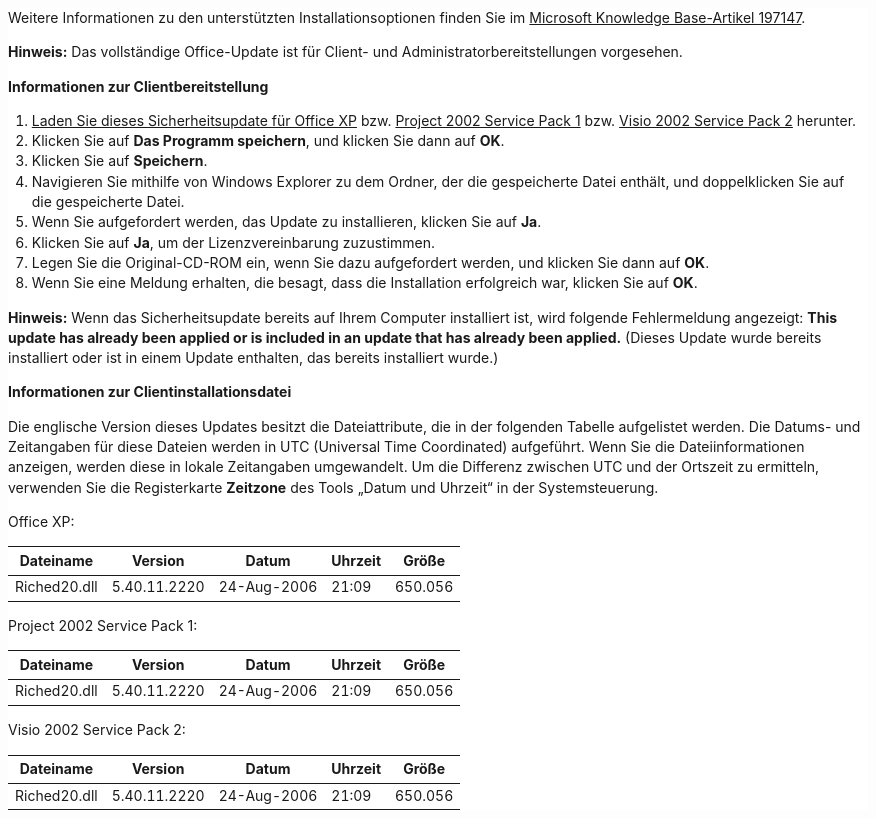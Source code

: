 Weitere Informationen zu den unterstützten Installationsoptionen finden Sie im [Microsoft Knowledge Base-Artikel 197147](http://support.microsoft.com/kb/197147).

**Hinweis:** Das vollständige Office-Update ist für Client- und Administratorbereitstellungen vorgesehen.

**Informationen zur Clientbereitstellung**

1.  [Laden Sie dieses Sicherheitsupdate für Office XP](http://download.microsoft.com/download/7/b/6/7b6523ce-6b0c-423c-b047-b5be96e1bf39/officexp-kb920816-fullfile-enu.exe) bzw. [Project 2002 Service Pack 1](http://download.microsoft.com/download/1/e/3/1e38a043-492d-4421-9f68-b7fa55527c29/project2002-kb920816-fullfile-enu.exe) bzw. [Visio 2002 Service Pack 2](http://download.microsoft.com/download/f/1/c/f1cfb1da-1c35-4a4f-a9d5-777b6ced7a24/visio2002-kb920816-fullfile-enu.exe) herunter.
2.  Klicken Sie auf **Das Programm speichern**, und klicken Sie dann auf **OK**.
3.  Klicken Sie auf **Speichern**.
4.  Navigieren Sie mithilfe von Windows Explorer zu dem Ordner, der die gespeicherte Datei enthält, und doppelklicken Sie auf die gespeicherte Datei.
5.  Wenn Sie aufgefordert werden, das Update zu installieren, klicken Sie auf **Ja**.
6.  Klicken Sie auf **Ja**, um der Lizenzvereinbarung zuzustimmen.
7.  Legen Sie die Original-CD-ROM ein, wenn Sie dazu aufgefordert werden, und klicken Sie dann auf **OK**.
8.  Wenn Sie eine Meldung erhalten, die besagt, dass die Installation erfolgreich war, klicken Sie auf **OK**.

**Hinweis:** Wenn das Sicherheitsupdate bereits auf Ihrem Computer installiert ist, wird folgende Fehlermeldung angezeigt: **This update has already been applied or is included in an update that has already been applied.** (Dieses Update wurde bereits installiert oder ist in einem Update enthalten, das bereits installiert wurde.)

**Informationen zur Clientinstallationsdatei**

Die englische Version dieses Updates besitzt die Dateiattribute, die in der folgenden Tabelle aufgelistet werden. Die Datums- und Zeitangaben für diese Dateien werden in UTC (Universal Time Coordinated) aufgeführt. Wenn Sie die Dateiinformationen anzeigen, werden diese in lokale Zeitangaben umgewandelt. Um die Differenz zwischen UTC und der Ortszeit zu ermitteln, verwenden Sie die Registerkarte **Zeitzone** des Tools „Datum und Uhrzeit“ in der Systemsteuerung.

Office XP:

| Dateiname    | Version      | Datum       | Uhrzeit | Größe   |
|--------------|--------------|-------------|---------|---------|
| Riched20.dll | 5.40.11.2220 | 24-Aug-2006 | 21:09   | 650.056 |

Project 2002 Service Pack 1:

| Dateiname    | Version      | Datum       | Uhrzeit | Größe   |
|--------------|--------------|-------------|---------|---------|
| Riched20.dll | 5.40.11.2220 | 24-Aug-2006 | 21:09   | 650.056 |

Visio 2002 Service Pack 2:

| Dateiname    | Version      | Datum       | Uhrzeit | Größe   |
|--------------|--------------|-------------|---------|---------|
| Riched20.dll | 5.40.11.2220 | 24-Aug-2006 | 21:09   | 650.056 |
